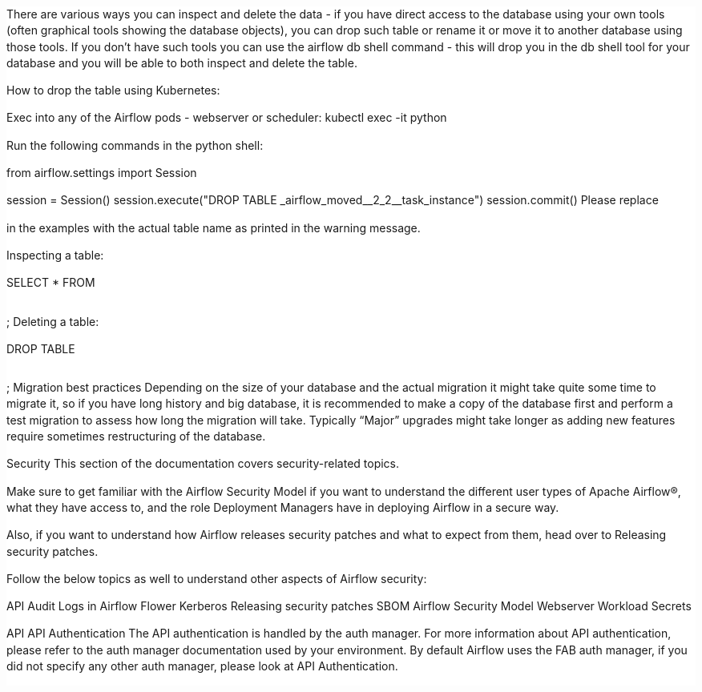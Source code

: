 There are various ways you can inspect and delete the data - if you have direct access to the database using your own tools (often graphical tools showing the database objects), you can drop such table or rename it or move it to another database using those tools. If you don’t have such tools you can use the airflow db shell command - this will drop you in the db shell tool for your database and you will be able to both inspect and delete the table.

How to drop the table using Kubernetes:

Exec into any of the Airflow pods - webserver or scheduler: kubectl exec -it <your-webserver-pod> python

Run the following commands in the python shell:

from airflow.settings import Session

session = Session()
session.execute("DROP TABLE _airflow_moved__2_2__task_instance")
session.commit()
Please replace <table> in the examples with the actual table name as printed in the warning message.

Inspecting a table:

SELECT * FROM <table>;
Deleting a table:

DROP TABLE <table>;
Migration best practices
Depending on the size of your database and the actual migration it might take quite some time to migrate it, so if you have long history and big database, it is recommended to make a copy of the database first and perform a test migration to assess how long the migration will take. Typically “Major” upgrades might take longer as adding new features require sometimes restructuring of the database.

Security
This section of the documentation covers security-related topics.

Make sure to get familiar with the Airflow Security Model if you want to understand the different user types of Apache Airflow®, what they have access to, and the role Deployment Managers have in deploying Airflow in a secure way.

Also, if you want to understand how Airflow releases security patches and what to expect from them, head over to Releasing security patches.

Follow the below topics as well to understand other aspects of Airflow security:

API
Audit Logs in Airflow
Flower
Kerberos
Releasing security patches
SBOM
Airflow Security Model
Webserver
Workload
Secrets

API
API Authentication
The API authentication is handled by the auth manager. For more information about API authentication, please refer to the auth manager documentation used by your environment. By default Airflow uses the FAB auth manager, if you did not specify any other auth manager, please look at API Authentication.
